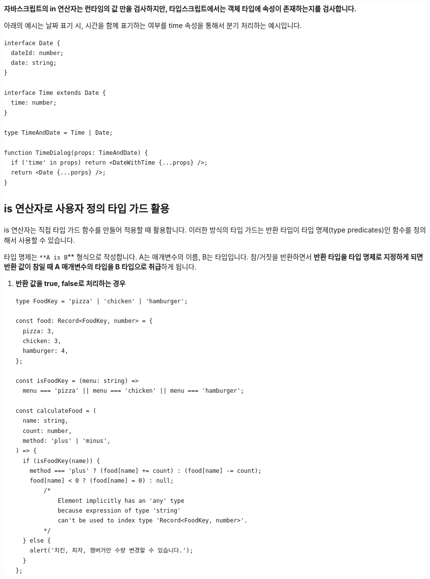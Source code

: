 **자바스크립트의 in 연산자는 런타임의 값 만을 검사하지만, 타입스크립트에서는 객체 타입에 속성이 존재하는지를 검사합니다.** 

아래의 예시는 날짜 표기 시, 시간을 함께 표기하는 여부를 time 속성을 통해서 분기 처리하는 예시입니다. 

```tsx
interface Date {
  dateId: number;
  date: string;
}

interface Time extends Date {
  time: number;
}

type TimeAndDate = Time | Date;

function TimeDialog(props: TimeAndDate) {
  if ('time' in props) return <DateWithTime {...props} />;
  return <Date {...porps} />;
}
```

## is 연산자로 사용자 정의 타입 가드 활용

is 연산자는 직접 타입 가드 함수를 만들어 적용할 때 활용합니다. 이러한 방식의 타입 가드는 반환 타입이 타입 명제(type predicates)인 함수를 정의해서 사용할 수 있습니다. 

타입 명제는 `**A is B`** 형식으로 작성합니다. A는 매개변수의 이름, B는 타입입니다. 참/거짓을 반환하면서 **반환 타입을 타입 명제로 지정하게 되면 반환 값이 참일 때 A 매개변수의 타입을 B 타입으로 취급**하게 됩니다. 

1. **반환 값을 true, false로 처리하는 경우**
    
    ```tsx
    type FoodKey = 'pizza' | 'chicken' | 'hamburger';
    
    const food: Record<FoodKey, number> = {
      pizza: 3,
      chicken: 3,
      hamburger: 4,
    };
    
    const isFoodKey = (menu: string) =>
      menu === 'pizza' || menu === 'chicken' || menu === 'hamburger';
    
    const calculateFood = (
      name: string,
      count: number,
      method: 'plus' | 'minus',
    ) => {
      if (isFoodKey(name)) {
        method === 'plus' ? (food[name] += count) : (food[name] -= count);
        food[name] < 0 ? (food[name] = 0) : null;
    		/*
    			Element implicitly has an 'any' type 
    			because expression of type 'string' 
    			can't be used to index type 'Record<FoodKey, number>'.
    		*/
      } else {
        alert('치킨, 피자, 햄버거만 수량 변경할 수 있습니다.');
      }
    };
    ```
    